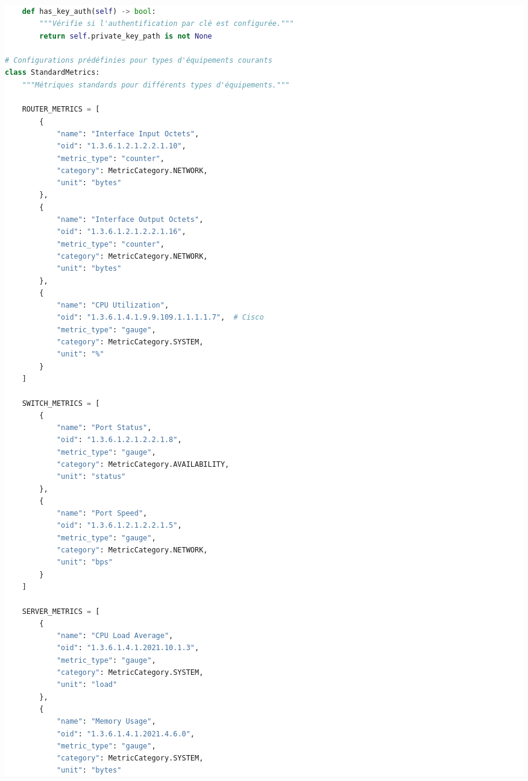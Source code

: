 ```python
    def has_key_auth(self) -> bool:
        """Vérifie si l'authentification par clé est configurée."""
        return self.private_key_path is not None

# Configurations prédéfinies pour types d'équipements courants
class StandardMetrics:
    """Métriques standards pour différents types d'équipements."""
    
    ROUTER_METRICS = [
        {
            "name": "Interface Input Octets",
            "oid": "1.3.6.1.2.1.2.2.1.10",
            "metric_type": "counter",
            "category": MetricCategory.NETWORK,
            "unit": "bytes"
        },
        {
            "name": "Interface Output Octets", 
            "oid": "1.3.6.1.2.1.2.2.1.16",
            "metric_type": "counter",
            "category": MetricCategory.NETWORK,
            "unit": "bytes"
        },
        {
            "name": "CPU Utilization",
            "oid": "1.3.6.1.4.1.9.9.109.1.1.1.1.7",  # Cisco
            "metric_type": "gauge",
            "category": MetricCategory.SYSTEM,
            "unit": "%"
        }
    ]
    
    SWITCH_METRICS = [
        {
            "name": "Port Status",
            "oid": "1.3.6.1.2.1.2.2.1.8",
            "metric_type": "gauge",
            "category": MetricCategory.AVAILABILITY,
            "unit": "status"
        },
        {
            "name": "Port Speed",
            "oid": "1.3.6.1.2.1.2.2.1.5",
            "metric_type": "gauge", 
            "category": MetricCategory.NETWORK,
            "unit": "bps"
        }
    ]
    
    SERVER_METRICS = [
        {
            "name": "CPU Load Average",
            "oid": "1.3.6.1.4.1.2021.10.1.3",
            "metric_type": "gauge",
            "category": MetricCategory.SYSTEM,
            "unit": "load"
        },
        {
            "name": "Memory Usage",
            "oid": "1.3.6.1.4.1.2021.4.6.0",
            "metric_type": "gauge",
            "category": MetricCategory.SYSTEM, 
            "unit": "bytes"
```